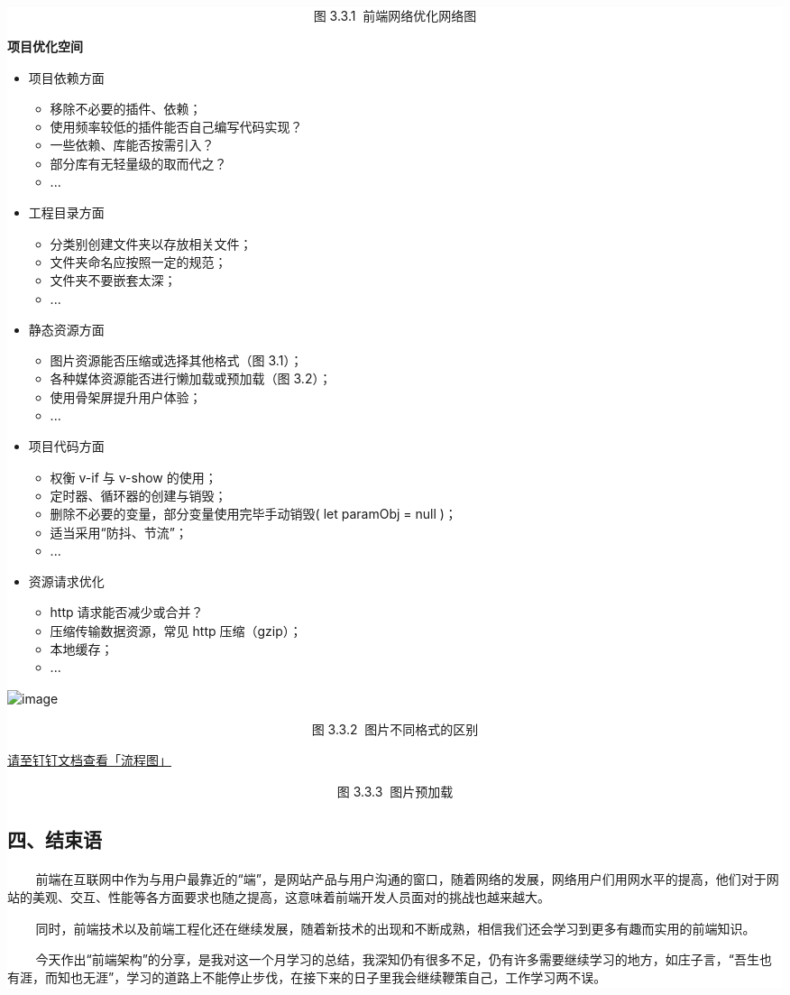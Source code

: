 <center>图 3.3.1  前端网络优化网络图</center>

**项目优化空间**

- 项目依赖方面

  - 移除不必要的插件、依赖；
  - 使用频率较低的插件能否自己编写代码实现？
  - 一些依赖、库能否按需引入？
  - 部分库有无轻量级的取而代之？
  - ...

- 工程目录方面

  - 分类别创建文件夹以存放相关文件；
  - 文件夹命名应按照一定的规范；
  - 文件夹不要嵌套太深；
  - ...

- 静态资源方面

  - 图片资源能否压缩或选择其他格式（图 3.1）；
  - 各种媒体资源能否进行懒加载或预加载（图 3.2）；
  - 使用骨架屏提升用户体验；
  - ...

- 项目代码方面

  - 权衡 v-if 与 v-show 的使用；
  - 定时器、循环器的创建与销毁；
  - 删除不必要的变量，部分变量使用完毕手动销毁( let paramObj = null )；
  - 适当采用“防抖、节流”；
  - ...

- 资源请求优化
  - http 请求能否减少或合并？
  - 压缩传输数据资源，常见 http 压缩（gzip）；
  - 本地缓存；
  - ...

![image](https://alidocs.oss-cn-zhangjiakou.aliyuncs.com/res/NybEnB8dVrRBOP13/img/c0a5b6fc-bb3c-44c6-98c8-75ec6664625a.png)

<center>图 3.3.2  图片不同格式的区别</center>

[请至钉钉文档查看「流程图」](https://alidocs.dingtalk.com/i/nodes/em7AML0b9lBV25Q56zPjWnNyqOD6vwro?iframeQuery=anchorId%253DX02l6uusdy505k5povwxxwq)

<center>图 3.3.3  图片预加载</center>

## 四、结束语

&nbsp;&nbsp;&nbsp;&nbsp;&nbsp;&nbsp;&nbsp;&nbsp;前端在互联网中作为与用户最靠近的“端”，是网站产品与用户沟通的窗口，随着网络的发展，网络用户们用网水平的提高，他们对于网站的美观、交互、性能等各方面要求也随之提高，这意味着前端开发人员面对的挑战也越来越大。

&nbsp;&nbsp;&nbsp;&nbsp;&nbsp;&nbsp;&nbsp;&nbsp;同时，前端技术以及前端工程化还在继续发展，随着新技术的出现和不断成熟，相信我们还会学习到更多有趣而实用的前端知识。

&nbsp;&nbsp;&nbsp;&nbsp;&nbsp;&nbsp;&nbsp;&nbsp;今天作出“前端架构”的分享，是我对这一个月学习的总结，我深知仍有很多不足，仍有许多需要继续学习的地方，如庄子言，“吾生也有涯，而知也无涯”，学习的道路上不能停止步伐，在接下来的日子里我会继续鞭策自己，工作学习两不误。
